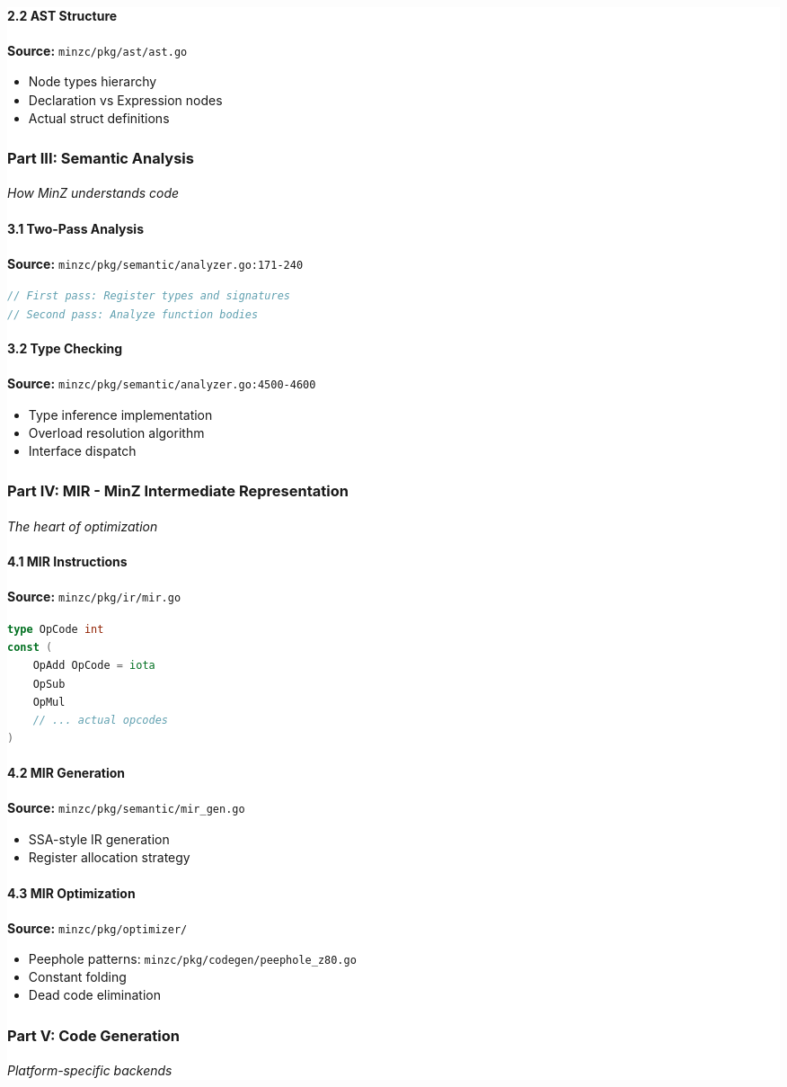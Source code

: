 #### 2.2 AST Structure
**Source:** `minzc/pkg/ast/ast.go`
- Node types hierarchy
- Declaration vs Expression nodes
- Actual struct definitions

### Part III: Semantic Analysis
*How MinZ understands code*

#### 3.1 Two-Pass Analysis
**Source:** `minzc/pkg/semantic/analyzer.go:171-240`
```go
// First pass: Register types and signatures
// Second pass: Analyze function bodies
```

#### 3.2 Type Checking
**Source:** `minzc/pkg/semantic/analyzer.go:4500-4600`
- Type inference implementation
- Overload resolution algorithm
- Interface dispatch

### Part IV: MIR - MinZ Intermediate Representation
*The heart of optimization*

#### 4.1 MIR Instructions
**Source:** `minzc/pkg/ir/mir.go`
```go
type OpCode int
const (
    OpAdd OpCode = iota
    OpSub
    OpMul
    // ... actual opcodes
)
```

#### 4.2 MIR Generation
**Source:** `minzc/pkg/semantic/mir_gen.go`
- SSA-style IR generation
- Register allocation strategy

#### 4.3 MIR Optimization
**Source:** `minzc/pkg/optimizer/`
- Peephole patterns: `minzc/pkg/codegen/peephole_z80.go`
- Constant folding
- Dead code elimination

### Part V: Code Generation
*Platform-specific backends*
